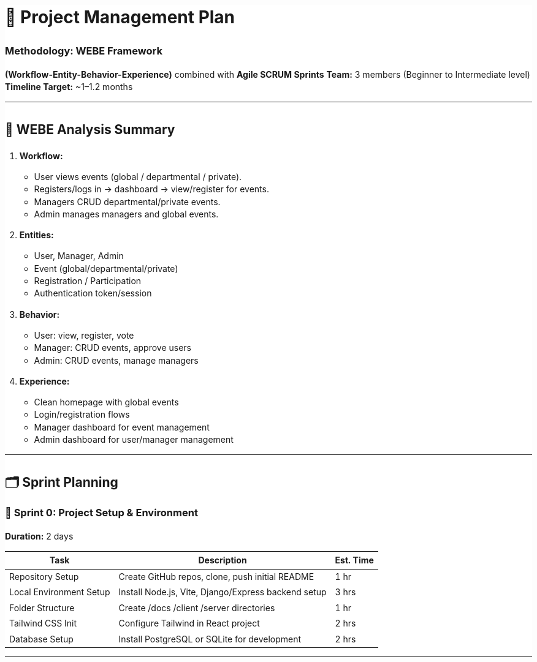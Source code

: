 # 🚀 **Project Management Plan**

### **Methodology:** WEBE Framework

**(Workflow-Entity-Behavior-Experience)** combined with **Agile SCRUM Sprints**
**Team:** 3 members (Beginner to Intermediate level)
**Timeline Target:** \~1–1.2 months

---

## 🎯 **WEBE Analysis Summary**

1. **Workflow:**

   * User views events (global / departmental / private).
   * Registers/logs in → dashboard → view/register for events.
   * Managers CRUD departmental/private events.
   * Admin manages managers and global events.

2. **Entities:**

   * User, Manager, Admin
   * Event (global/departmental/private)
   * Registration / Participation
   * Authentication token/session

3. **Behavior:**

   * User: view, register, vote
   * Manager: CRUD events, approve users
   * Admin: CRUD events, manage managers

4. **Experience:**

   * Clean homepage with global events
   * Login/registration flows
   * Manager dashboard for event management
   * Admin dashboard for user/manager management

---

## 🗂️ **Sprint Planning**

### 🔖 **Sprint 0: Project Setup & Environment**

**Duration:** 2 days

| Task                    | Description                                         | Est. Time |
| ----------------------- | --------------------------------------------------- | --------- |
| Repository Setup        | Create GitHub repos, clone, push initial README     | 1 hr      |
| Local Environment Setup | Install Node.js, Vite, Django/Express backend setup | 3 hrs     |
| Folder Structure        | Create /docs /client /server directories            | 1 hr      |
| Tailwind CSS Init       | Configure Tailwind in React project                 | 2 hrs     |
| Database Setup          | Install PostgreSQL or SQLite for development        | 2 hrs     |

---